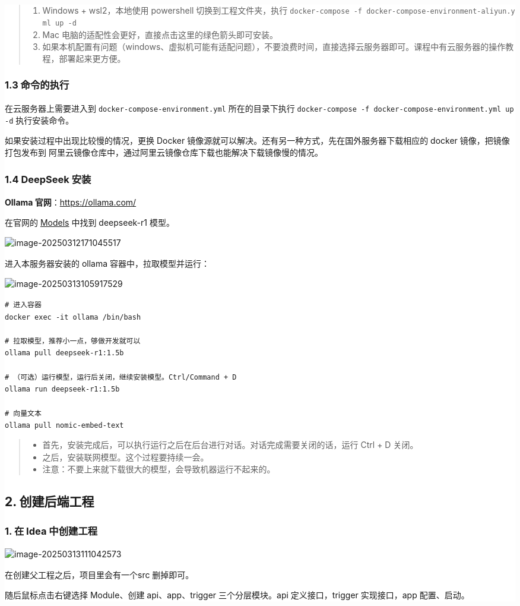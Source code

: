 > 1. Windows + wsl2，本地使用 powershell 切换到工程文件夹，执行 `docker-compose -f docker-compose-environment-aliyun.yml up -d`
> 2. Mac 电脑的适配性会更好，直接点击这里的绿色箭头即可安装。
> 3. 如果本机配置有问题（windows、虚拟机可能有适配问题），不要浪费时间，直接选择云服务器即可。课程中有云服务器的操作教程，部署起来更方便。

### 1.3 命令的执行

在云服务器上需要进入到  `docker-compose-environment.yml` 所在的目录下执行 `docker-compose -f docker-compose-environment.yml up -d` 执行安装命令。

如果安装过程中出现比较慢的情况，更换 Docker 镜像源就可以解决。还有另一种方式，先在国外服务器下载相应的 docker 镜像，把镜像打包发布到 阿里云镜像仓库中，通过阿里云镜像仓库下载也能解决下载镜像慢的情况。

### 1.4 DeepSeek 安装 

**Ollama 官网**：https://ollama.com/

在官网的 [Models](https://ollama.com/library/deepseek-r1:1.5b) 中找到 deepseek-r1 模型。

![image-20250312171045517](https://beauties.eu.org/blogimg/main/img1/image-20250312171045517.png)

进入本服务器安装的 ollama 容器中，拉取模型并运行：

![image-20250313105917529](https://beauties.eu.org/blogimg/main/img1/image-20250313105917529.png)

```shell
# 进入容器
docker exec -it ollama /bin/bash

# 拉取模型，推荐小一点，够做开发就可以
ollama pull deepseek-r1:1.5b

# （可选）运行模型，运行后关闭，继续安装模型。Ctrl/Command + D
ollama run deepseek-r1:1.5b

# 向量文本
ollama pull nomic-embed-text

```

> - 首先，安装完成后，可以执行运行之后在后台进行对话。对话完成需要关闭的话，运行 Ctrl + D 关闭。
> - 之后，安装联网模型。这个过程要持续一会。
> - 注意：不要上来就下载很大的模型，会导致机器运行不起来的。

## 2. 创建后端工程

### 1. 在 Idea 中创建工程

![image-20250313111042573](https://beauties.eu.org/blogimg/main/img1/image-20250313111042573.png)

在创建父工程之后，项目里会有一个src 删掉即可。

随后鼠标点击右键选择 Module、创建 api、app、trigger 三个分层模块。api 定义接口，trigger 实现接口，app 配置、启动。
